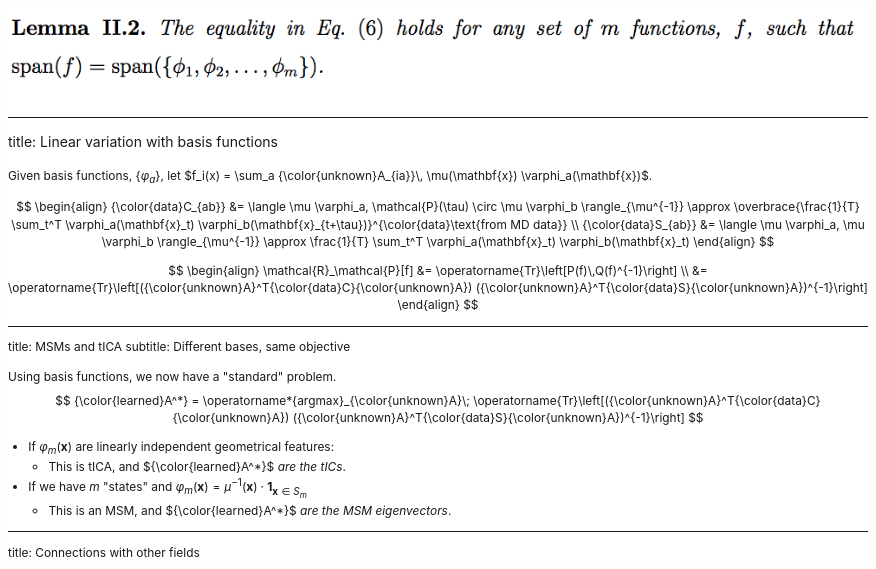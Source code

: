 <img width=900 src="figures/lemma_Variational.png"/>
</center>

---
title: Linear variation with basis functions

<div style="font-size:85%">
    
Given basis functions, $\{\varphi_a\}$, let $f_i(x) = \sum_a {\color{unknown}A_{ia}}\, \mu(\mathbf{x}) \varphi_a(\mathbf{x})$.
 
$$
\begin{align}
{\color{data}C_{ab}} &= \langle \mu \varphi_a, \mathcal{P}(\tau) \circ \mu \varphi_b \rangle_{\mu^{-1}}
\approx \overbrace{\frac{1}{T} \sum_t^T \varphi_a(\mathbf{x}_t) \varphi_b(\mathbf{x}_{t+\tau})}^{\color{data}\text{from MD data}} \\
{\color{data}S_{ab}} &= \langle \mu \varphi_a, \mu \varphi_b \rangle_{\mu^{-1}} \approx \frac{1}{T} \sum_t^T \varphi_a(\mathbf{x}_t) \varphi_b(\mathbf{x}_t)
\end{align}
$$

$$
\begin{align}
\mathcal{R}_\mathcal{P}[f] &= \operatorname{Tr}\left[P(f)\,Q(f)^{-1}\right] \\
&= \operatorname{Tr}\left[({\color{unknown}A}^T{\color{data}C}{\color{unknown}A})
    ({\color{unknown}A}^T{\color{data}S}{\color{unknown}A})^{-1}\right]
\end{align}
$$

---
title: MSMs and tICA
subtitle: Different bases, <it>same objective</it>

Using basis functions, we now have a "standard" problem.
$$
{\color{learned}A^*} = \operatorname*{argmax}_{\color{unknown}A}\; \operatorname{Tr}\left[({\color{unknown}A}^T{\color{data}C}{\color{unknown}A})
    ({\color{unknown}A}^T{\color{data}S}{\color{unknown}A})^{-1}\right]
$$

- If $\varphi_m(\mathbf{x})$ are linearly independent geometrical features:
    -  This is tICA, and ${\color{learned}A^*}$ _are the tICs_.
- If we have $m$ "states" and $\varphi_m(\mathbf{x}) = \mu^{-1}(\mathbf{x}) \cdot \mathbf{1}_{\mathbf{x} \in S_m}$
    - This is an MSM, and ${\color{learned}A^*}$ _are the MSM eigenvectors_.

---
title: Connections with other fields
